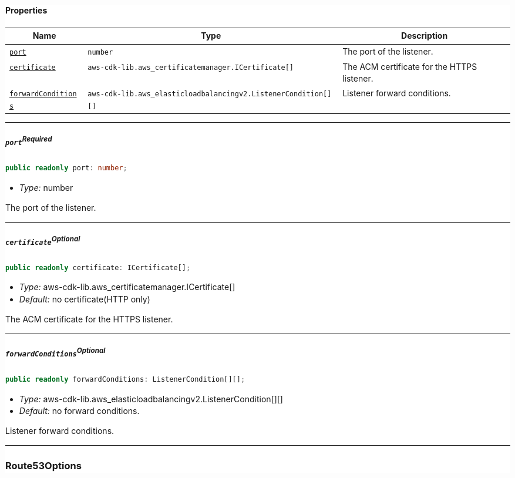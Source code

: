 #### Properties <a name="Properties" id="Properties"></a>

| **Name** | **Type** | **Description** |
| --- | --- | --- |
| <code><a href="#cdk-fargate-patterns.LoadBalancerAccessibility.property.port">port</a></code> | <code>number</code> | The port of the listener. |
| <code><a href="#cdk-fargate-patterns.LoadBalancerAccessibility.property.certificate">certificate</a></code> | <code>aws-cdk-lib.aws_certificatemanager.ICertificate[]</code> | The ACM certificate for the HTTPS listener. |
| <code><a href="#cdk-fargate-patterns.LoadBalancerAccessibility.property.forwardConditions">forwardConditions</a></code> | <code>aws-cdk-lib.aws_elasticloadbalancingv2.ListenerCondition[][]</code> | Listener forward conditions. |

---

##### `port`<sup>Required</sup> <a name="port" id="cdk-fargate-patterns.LoadBalancerAccessibility.property.port"></a>

```typescript
public readonly port: number;
```

- *Type:* number

The port of the listener.

---

##### `certificate`<sup>Optional</sup> <a name="certificate" id="cdk-fargate-patterns.LoadBalancerAccessibility.property.certificate"></a>

```typescript
public readonly certificate: ICertificate[];
```

- *Type:* aws-cdk-lib.aws_certificatemanager.ICertificate[]
- *Default:* no certificate(HTTP only)

The ACM certificate for the HTTPS listener.

---

##### `forwardConditions`<sup>Optional</sup> <a name="forwardConditions" id="cdk-fargate-patterns.LoadBalancerAccessibility.property.forwardConditions"></a>

```typescript
public readonly forwardConditions: ListenerCondition[][];
```

- *Type:* aws-cdk-lib.aws_elasticloadbalancingv2.ListenerCondition[][]
- *Default:* no forward conditions.

Listener forward conditions.

---

### Route53Options <a name="Route53Options" id="cdk-fargate-patterns.Route53Options"></a>

